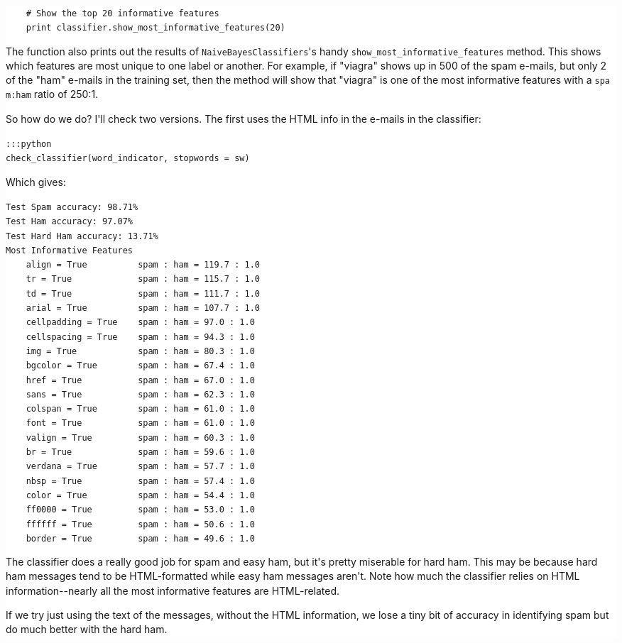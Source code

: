         # Show the top 20 informative features
        print classifier.show_most_informative_features(20)

The function also prints out the results of `NaiveBayesClassifiers`'s
handy `show_most_informative_features` method. This shows which features
are most unique to one label or another. For example, if "viagra" shows
up in 500 of the spam e-mails, but only 2 of the "ham" e-mails in the
training set, then the method will show that "viagra" is one of the most
informative features with a `spam:ham` ratio of 250:1.

So how do we do? I'll check two versions. The first uses the HTML info
in the e-mails in the classifier:

    :::python
    check_classifier(word_indicator, stopwords = sw)

Which gives:

    Test Spam accuracy: 98.71%
    Test Ham accuracy: 97.07%
    Test Hard Ham accuracy: 13.71%
    Most Informative Features
        align = True          spam : ham = 119.7 : 1.0
        tr = True             spam : ham = 115.7 : 1.0
        td = True             spam : ham = 111.7 : 1.0
        arial = True          spam : ham = 107.7 : 1.0
        cellpadding = True    spam : ham = 97.0 : 1.0
        cellspacing = True    spam : ham = 94.3 : 1.0
        img = True            spam : ham = 80.3 : 1.0
        bgcolor = True        spam : ham = 67.4 : 1.0
        href = True           spam : ham = 67.0 : 1.0
        sans = True           spam : ham = 62.3 : 1.0
        colspan = True        spam : ham = 61.0 : 1.0
        font = True           spam : ham = 61.0 : 1.0
        valign = True         spam : ham = 60.3 : 1.0
        br = True             spam : ham = 59.6 : 1.0
        verdana = True        spam : ham = 57.7 : 1.0
        nbsp = True           spam : ham = 57.4 : 1.0
        color = True          spam : ham = 54.4 : 1.0
        ff0000 = True         spam : ham = 53.0 : 1.0
        ffffff = True         spam : ham = 50.6 : 1.0
        border = True         spam : ham = 49.6 : 1.0

The classifier does a really good job for spam and easy ham, but it's
pretty miserable for hard ham. This may be because hard ham messages
tend to be HTML-formatted while easy ham messages aren't. Note how much
the classifier relies on HTML information--nearly all the most
informative features are HTML-related.

If we try just using the text of the messages, without the HTML
information, we lose a tiny bit of accuracy in identifying spam but do
much better with the hard ham.
